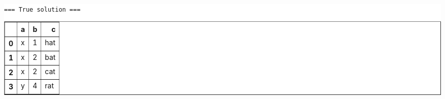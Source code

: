 
    
    === True solution ===
    


<div>
<style scoped>
    .dataframe tbody tr th:only-of-type {
        vertical-align: middle;
    }

    .dataframe tbody tr th {
        vertical-align: top;
    }

    .dataframe thead th {
        text-align: right;
    }
</style>
<table border="1" class="dataframe">
  <thead>
    <tr style="text-align: right;">
      <th></th>
      <th>a</th>
      <th>b</th>
      <th>c</th>
    </tr>
  </thead>
  <tbody>
    <tr>
      <th>0</th>
      <td>x</td>
      <td>1</td>
      <td>hat</td>
    </tr>
    <tr>
      <th>1</th>
      <td>x</td>
      <td>2</td>
      <td>bat</td>
    </tr>
    <tr>
      <th>2</th>
      <td>x</td>
      <td>2</td>
      <td>cat</td>
    </tr>
    <tr>
      <th>3</th>
      <td>y</td>
      <td>4</td>
      <td>rat</td>
    </tr>
  </tbody>
</table>
</div>
